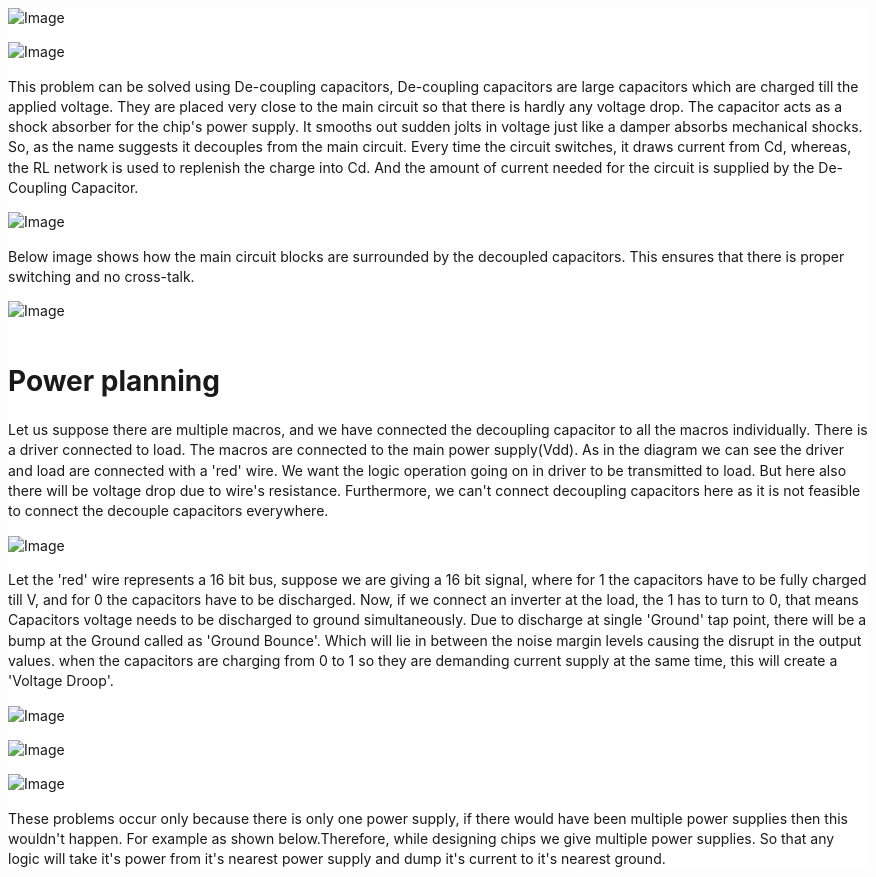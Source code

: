![Image](https://github.com/user-attachments/assets/33dd57e3-6e53-4d44-a170-6a06c8920ae9)

![Image](https://github.com/user-attachments/assets/aef9d8b5-2e2a-4642-8728-949c247396ce)

This problem can be solved using De-coupling capacitors, De-coupling capacitors are large capacitors which are charged till the applied voltage. They are placed very close to the main circuit so that there is hardly any voltage drop. The capacitor acts as a shock absorber for the chip's power supply. It smooths out sudden jolts in voltage just like a damper absorbs mechanical shocks. So, as the name suggests it decouples from the main circuit.
 Every time the circuit switches, it draws current from Cd, whereas, the RL network is used to replenish the charge into Cd. And the amount of current needed for the circuit is supplied by the De- Coupling Capacitor.

![Image](https://github.com/user-attachments/assets/e2d8bccf-6dec-4667-a127-0c9d42cc22f3)

Below image shows how the main circuit blocks are surrounded by the decoupled capacitors. This ensures that there is proper switching and no cross-talk.

![Image](https://github.com/user-attachments/assets/74bb3246-44e3-4657-9f5e-821f78db1683)

# **Power** planning

Let us suppose there are multiple macros, and we have connected the decoupling capacitor to all the macros individually. There is a driver connected to load. The macros are connected to the main power supply(Vdd). As in the diagram we can see the driver and load are connected with a 'red' wire. We want the logic operation going on in driver to be transmitted to load. But here also there will be voltage drop due to wire's resistance. Furthermore, we can't connect decoupling capacitors here as it is not feasible to connect the decouple capacitors everywhere.

![Image](https://github.com/user-attachments/assets/7a7f238c-9121-45fd-9c68-31eb5e687496)

Let the 'red' wire represents a 16 bit bus, suppose we are giving a 16 bit signal, where for 1 the capacitors have to be fully charged till V, and for 0 the capacitors have to be discharged. Now, if we connect an inverter at the load, the 1 has to turn to 0, that means Capacitors voltage needs to be discharged to ground simultaneously. Due to discharge at single 'Ground' tap point, there will be a bump at the Ground called as 'Ground Bounce'. Which will lie in between the noise margin levels causing the disrupt in the output values. when the capacitors are charging from 0 to 1 so they are demanding current supply at the same time, this will create a 'Voltage Droop'.


![Image](https://github.com/user-attachments/assets/0e5af927-a68a-41ff-9f9f-63b19ffcf5db)


![Image](https://github.com/user-attachments/assets/23b3c622-14e9-49c8-8075-a32db67339fb)

![Image](https://github.com/user-attachments/assets/d173be88-73b5-4817-97da-1ec3e3cc23e4)

These problems occur only because there is only one power supply, if there would have been multiple power supplies then this wouldn't happen. For example as shown below.Therefore, while designing chips we give multiple power supplies. So that any logic will take it's power from it's nearest power supply and dump it's current to it's nearest ground.
